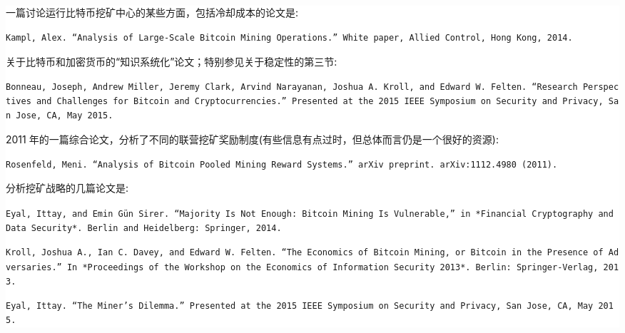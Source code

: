 一篇讨论运行比特币挖矿中心的某些方面，包括冷却成本的论文是:

```
Kampl, Alex. “Analysis of Large-Scale Bitcoin Mining Operations.” White paper, Allied Control, Hong Kong, 2014.
```

关于比特币和加密货币的“知识系统化”论文；特别参见关于稳定性的第三节:

```
Bonneau, Joseph, Andrew Miller, Jeremy Clark, Arvind Narayanan, Joshua A. Kroll, and Edward W. Felten. “Research Perspectives and Challenges for Bitcoin and Cryptocurrencies.” Presented at the 2015 IEEE Symposium on Security and Privacy, San Jose, CA, May 2015.
```

2011 年的一篇综合论文，分析了不同的联营挖矿奖励制度(有些信息有点过时，但总体而言仍是一个很好的资源):

```
Rosenfeld, Meni. “Analysis of Bitcoin Pooled Mining Reward Systems.” arXiv preprint. arXiv:1112.4980 (2011).
```

分析挖矿战略的几篇论文是:

```
Eyal, Ittay, and Emin Gün Sirer. “Majority Is Not Enough: Bitcoin Mining Is Vulnerable,” in *Financial Cryptography and Data Security*. Berlin and Heidelberg: Springer, 2014.
```

```
Kroll, Joshua A., Ian C. Davey, and Edward W. Felten. “The Economics of Bitcoin Mining, or Bitcoin in the Presence of Adversaries.” In *Proceedings of the Workshop on the Economics of Information Security 2013*. Berlin: Springer-Verlag, 2013.
```

```
Eyal, Ittay. “The Miner’s Dilemma.” Presented at the 2015 IEEE Symposium on Security and Privacy, San Jose, CA, May 2015.
```